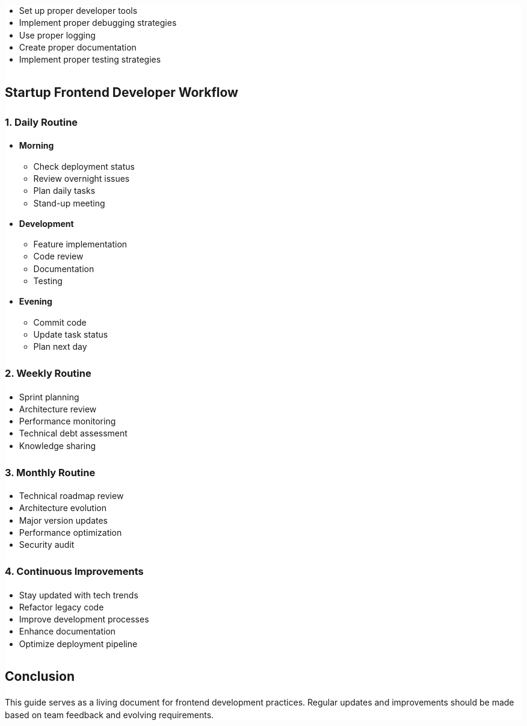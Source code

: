 - Set up proper developer tools
- Implement proper debugging strategies
- Use proper logging
- Create proper documentation
- Implement proper testing strategies

## Startup Frontend Developer Workflow

### 1. Daily Routine

- **Morning**
  - Check deployment status
  - Review overnight issues
  - Plan daily tasks
  - Stand-up meeting

- **Development**
  - Feature implementation
  - Code review
  - Documentation
  - Testing

- **Evening**
  - Commit code
  - Update task status
  - Plan next day

### 2. Weekly Routine

- Sprint planning
- Architecture review
- Performance monitoring
- Technical debt assessment
- Knowledge sharing

### 3. Monthly Routine

- Technical roadmap review
- Architecture evolution
- Major version updates
- Performance optimization
- Security audit

### 4. Continuous Improvements

- Stay updated with tech trends
- Refactor legacy code
- Improve development processes
- Enhance documentation
- Optimize deployment pipeline

## Conclusion

This guide serves as a living document for frontend development practices. Regular updates and improvements should be made based on team feedback and evolving requirements.
